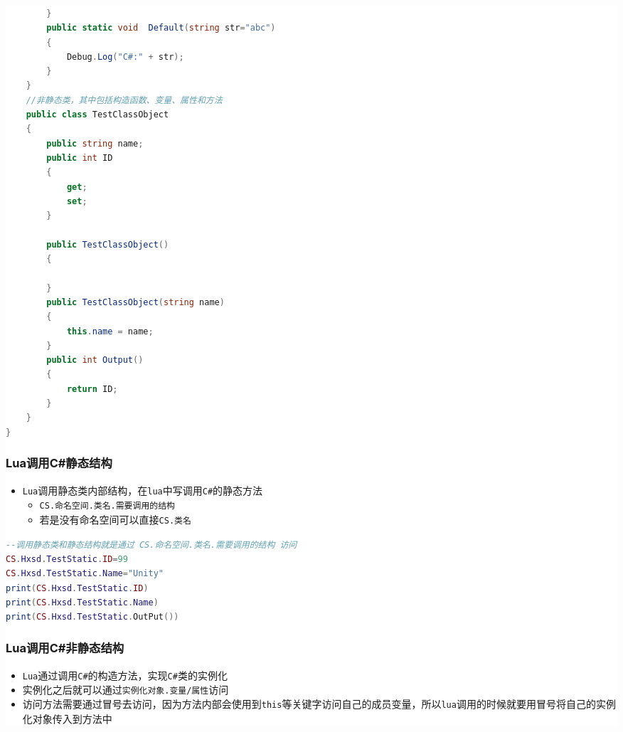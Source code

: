 ```csharp
        }
        public static void  Default(string str="abc")
        {
            Debug.Log("C#:" + str);
        }
    }
    //非静态类，其中包括构造函数、变量、属性和方法
    public class TestClassObject
    {
        public string name;
        public int ID
        {
            get;
            set;
        }

        public TestClassObject()
        {

        }
        public TestClassObject(string name)
        {
            this.name = name;
        }
        public int Output()
        {
            return ID;
        }
    }
}
```

### **Lua调用C#静态结构**

- `Lua`调用静态类内部结构，在`lua`中写调用`C#`的静态方法
  - `CS.命名空间.类名.需要调用的结构`
  - 若是没有命名空间可以直接`CS.类名`

```lua
--调用静态类和静态结构就是通过 CS.命名空间.类名.需要调用的结构 访问
CS.Hxsd.TestStatic.ID=99
CS.Hxsd.TestStatic.Name="Unity"
print(CS.Hxsd.TestStatic.ID)
print(CS.Hxsd.TestStatic.Name)
print(CS.Hxsd.TestStatic.OutPut())
```

### **Lua调用C#非静态结构**

- `Lua`通过调用`C#`的构造方法，实现`C#`类的实例化
- 实例化之后就可以通过`实例化对象.变量/属性`访问
- 访问方法需要通过冒号去访问，因为方法内部会使用到`this`等关键字访问自己的成员变量，所以`lua`调用的时候就要用冒号将自己的实例化对象传入到方法中
